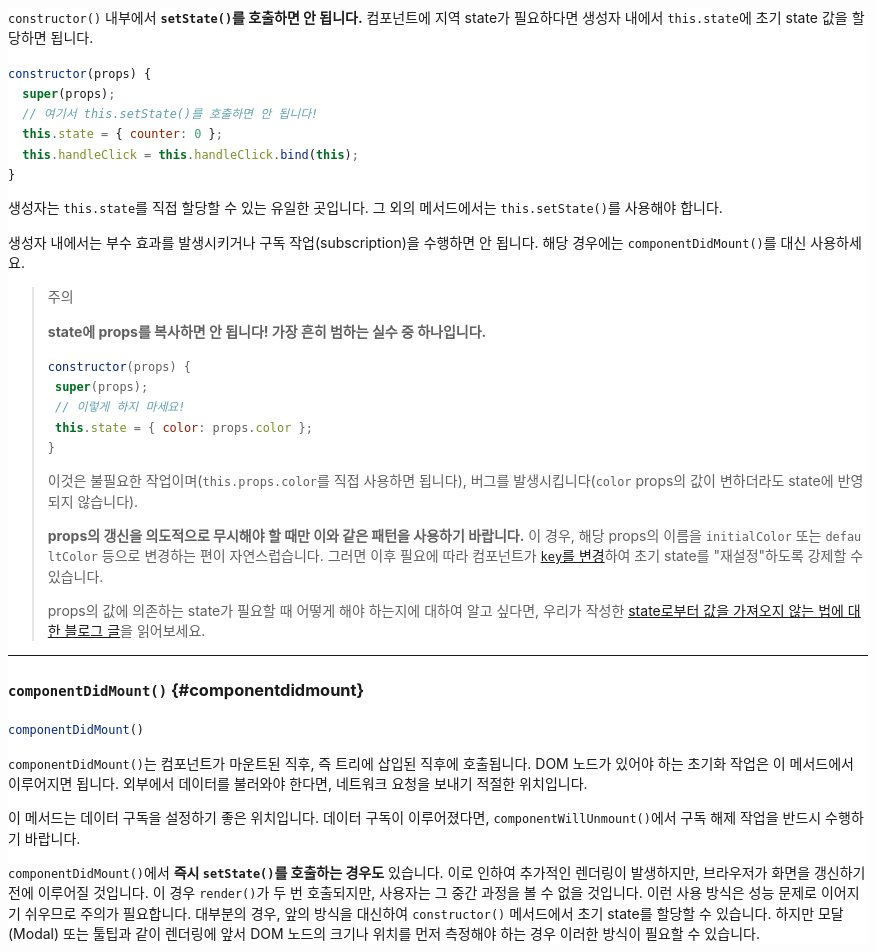 `constructor()` 내부에서 **`setState()`를 호출하면 안 됩니다.** 컴포넌트에 지역 state가 필요하다면 생성자 내에서 `this.state`에 초기 state 값을 할당하면 됩니다.

```js
constructor(props) {
  super(props);
  // 여기서 this.setState()를 호출하면 안 됩니다!
  this.state = { counter: 0 };
  this.handleClick = this.handleClick.bind(this);
}
```

생성자는 `this.state`를 직접 할당할 수 있는 유일한 곳입니다. 그 외의 메서드에서는 `this.setState()`를 사용해야 합니다.

생성자 내에서는 부수 효과를 발생시키거나 구독 작업(subscription)을 수행하면 안 됩니다. 해당 경우에는 `componentDidMount()`를 대신 사용하세요.

> 주의
>
> **state에 props를 복사하면 안 됩니다! 가장 흔히 범하는 실수 중 하나입니다.**
>
>```js
>constructor(props) {
>  super(props);
>  // 이렇게 하지 마세요!
>  this.state = { color: props.color };
>}
>```
>
> 이것은 불필요한 작업이며(`this.props.color`를 직접 사용하면 됩니다), 버그를 발생시킵니다(`color` props의 값이 변하더라도 state에 반영되지 않습니다).
>
> **props의 갱신을 의도적으로 무시해야 할 때만 이와 같은 패턴을 사용하기 바랍니다.** 이 경우, 해당 props의 이름을 `initialColor` 또는 `defaultColor` 등으로 변경하는 편이 자연스럽습니다. 그러면 이후 필요에 따라 컴포넌트가 [`key`를 변경](/blog/2018/06/07/you-probably-dont-need-derived-state.html#recommendation-fully-uncontrolled-component-with-a-key)하여 초기 state를 "재설정"하도록 강제할 수 있습니다.
>
> props의 값에 의존하는 state가 필요할 때 어떻게 해야 하는지에 대하여 알고 싶다면, 우리가 작성한 [state로부터 값을 가져오지 않는 법에 대한 블로그 글](/blog/2018/06/07/you-probably-dont-need-derived-state.html)을 읽어보세요.

* * *

### `componentDidMount()` {#componentdidmount}

```javascript
componentDidMount()
```

`componentDidMount()`는 컴포넌트가 마운트된 직후, 즉 트리에 삽입된 직후에 호출됩니다. DOM 노드가 있어야 하는 초기화 작업은 이 메서드에서 이루어지면 됩니다. 외부에서 데이터를 불러와야 한다면, 네트워크 요청을 보내기 적절한 위치입니다.

이 메서드는 데이터 구독을 설정하기 좋은 위치입니다. 데이터 구독이 이루어졌다면, `componentWillUnmount()`에서 구독 해제 작업을 반드시 수행하기 바랍니다.

`componentDidMount()`에서 **즉시 `setState()`를 호출하는 경우도** 있습니다. 이로 인하여 추가적인 렌더링이 발생하지만, 브라우저가 화면을 갱신하기 전에 이루어질 것입니다. 이 경우 `render()`가 두 번 호출되지만, 사용자는 그 중간 과정을 볼 수 없을 것입니다. 이런 사용 방식은 성능 문제로 이어지기 쉬우므로 주의가 필요합니다. 대부분의 경우, 앞의 방식을 대신하여 `constructor()` 메서드에서 초기 state를 할당할 수 있습니다. 하지만 모달(Modal) 또는 툴팁과 같이 렌더링에 앞서 DOM 노드의 크기나 위치를 먼저 측정해야 하는 경우 이러한 방식이 필요할 수 있습니다.
